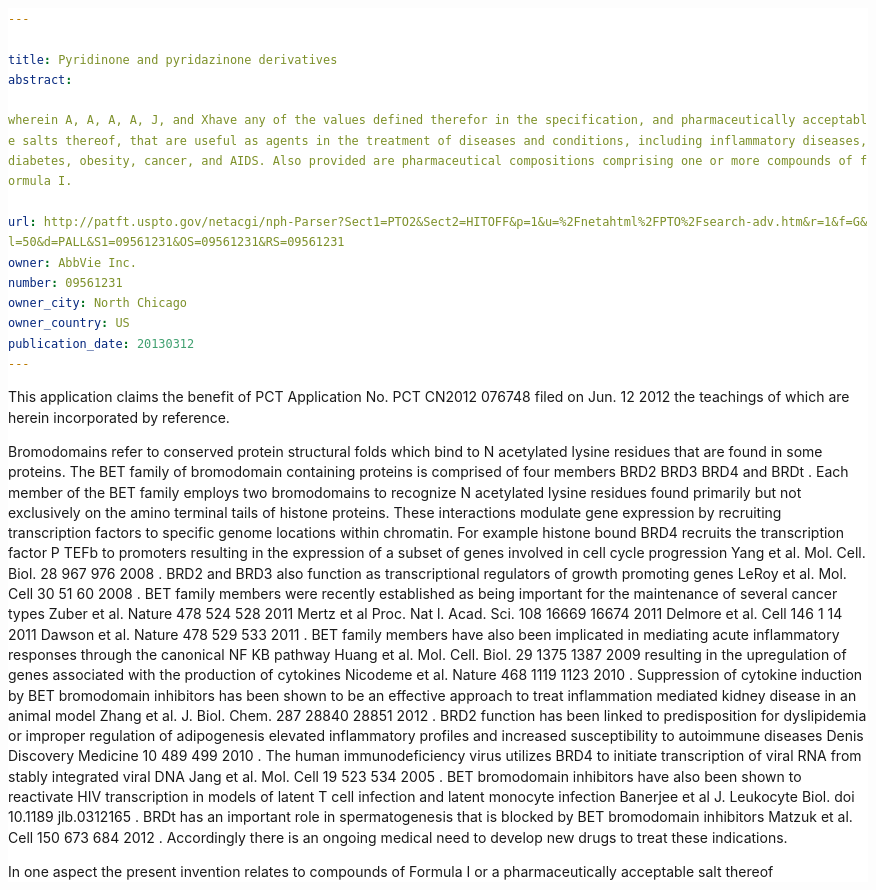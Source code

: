 ```yaml
---

title: Pyridinone and pyridazinone derivatives
abstract: 

wherein A, A, A, A, J, and Xhave any of the values defined therefor in the specification, and pharmaceutically acceptable salts thereof, that are useful as agents in the treatment of diseases and conditions, including inflammatory diseases, diabetes, obesity, cancer, and AIDS. Also provided are pharmaceutical compositions comprising one or more compounds of formula I.

url: http://patft.uspto.gov/netacgi/nph-Parser?Sect1=PTO2&Sect2=HITOFF&p=1&u=%2Fnetahtml%2FPTO%2Fsearch-adv.htm&r=1&f=G&l=50&d=PALL&S1=09561231&OS=09561231&RS=09561231
owner: AbbVie Inc.
number: 09561231
owner_city: North Chicago
owner_country: US
publication_date: 20130312
---
```

This application claims the benefit of PCT Application No. PCT CN2012 076748 filed on Jun. 12 2012 the teachings of which are herein incorporated by reference.

Bromodomains refer to conserved protein structural folds which bind to N acetylated lysine residues that are found in some proteins. The BET family of bromodomain containing proteins is comprised of four members BRD2 BRD3 BRD4 and BRDt . Each member of the BET family employs two bromodomains to recognize N acetylated lysine residues found primarily but not exclusively on the amino terminal tails of histone proteins. These interactions modulate gene expression by recruiting transcription factors to specific genome locations within chromatin. For example histone bound BRD4 recruits the transcription factor P TEFb to promoters resulting in the expression of a subset of genes involved in cell cycle progression Yang et al. Mol. Cell. Biol. 28 967 976 2008 . BRD2 and BRD3 also function as transcriptional regulators of growth promoting genes LeRoy et al. Mol. Cell 30 51 60 2008 . BET family members were recently established as being important for the maintenance of several cancer types Zuber et al. Nature 478 524 528 2011 Mertz et al Proc. Nat l. Acad. Sci. 108 16669 16674 2011 Delmore et al. Cell 146 1 14 2011 Dawson et al. Nature 478 529 533 2011 . BET family members have also been implicated in mediating acute inflammatory responses through the canonical NF KB pathway Huang et al. Mol. Cell. Biol. 29 1375 1387 2009 resulting in the upregulation of genes associated with the production of cytokines Nicodeme et al. Nature 468 1119 1123 2010 . Suppression of cytokine induction by BET bromodomain inhibitors has been shown to be an effective approach to treat inflammation mediated kidney disease in an animal model Zhang et al. J. Biol. Chem. 287 28840 28851 2012 . BRD2 function has been linked to predisposition for dyslipidemia or improper regulation of adipogenesis elevated inflammatory profiles and increased susceptibility to autoimmune diseases Denis Discovery Medicine 10 489 499 2010 . The human immunodeficiency virus utilizes BRD4 to initiate transcription of viral RNA from stably integrated viral DNA Jang et al. Mol. Cell 19 523 534 2005 . BET bromodomain inhibitors have also been shown to reactivate HIV transcription in models of latent T cell infection and latent monocyte infection Banerjee et al J. Leukocyte Biol. doi 10.1189 jlb.0312165 . BRDt has an important role in spermatogenesis that is blocked by BET bromodomain inhibitors Matzuk et al. Cell 150 673 684 2012 . Accordingly there is an ongoing medical need to develop new drugs to treat these indications.

In one aspect the present invention relates to compounds of Formula I or a pharmaceutically acceptable salt thereof 
